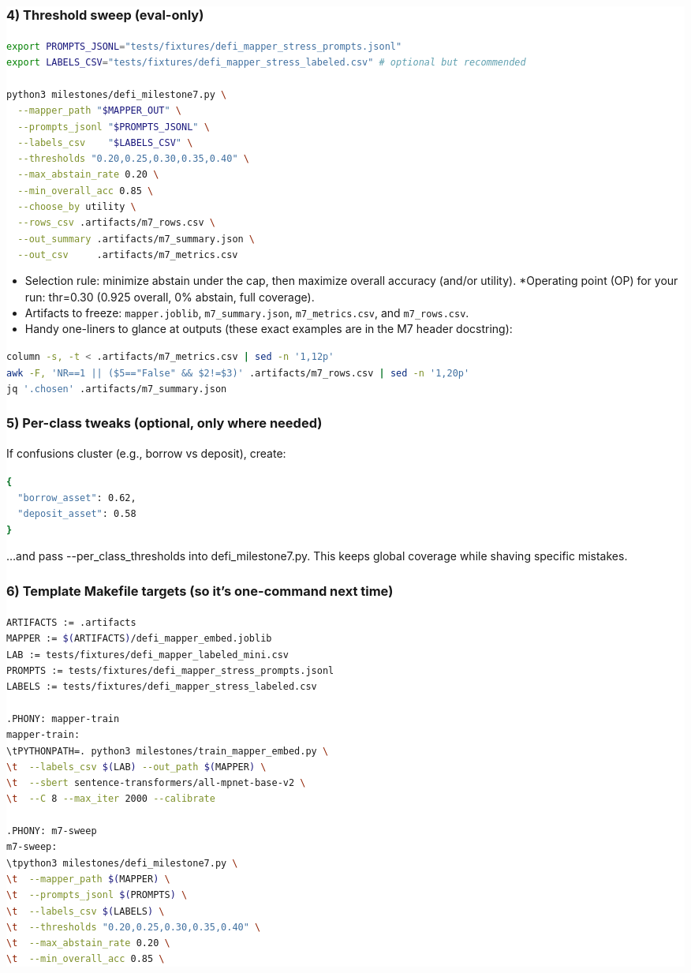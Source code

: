 ### 4) Threshold sweep (eval-only)
```bash
export PROMPTS_JSONL="tests/fixtures/defi_mapper_stress_prompts.jsonl"
export LABELS_CSV="tests/fixtures/defi_mapper_stress_labeled.csv" # optional but recommended

python3 milestones/defi_milestone7.py \
  --mapper_path "$MAPPER_OUT" \
  --prompts_jsonl "$PROMPTS_JSONL" \
  --labels_csv    "$LABELS_CSV" \
  --thresholds "0.20,0.25,0.30,0.35,0.40" \
  --max_abstain_rate 0.20 \
  --min_overall_acc 0.85 \
  --choose_by utility \
  --rows_csv .artifacts/m7_rows.csv \
  --out_summary .artifacts/m7_summary.json \
  --out_csv     .artifacts/m7_metrics.csv
```
* Selection rule: minimize abstain under the cap, then maximize overall accuracy (and/or utility).
*Operating point (OP) for your run: thr=0.30 (0.925 overall, 0% abstain, full coverage).
* Artifacts to freeze: `mapper.joblib`, `m7_summary.json`, `m7_metrics.csv`, and `m7_rows.csv`.
* Handy one-liners to glance at outputs (these exact examples are in the M7 header docstring):
```bash
column -s, -t < .artifacts/m7_metrics.csv | sed -n '1,12p'
awk -F, 'NR==1 || ($5=="False" && $2!=$3)' .artifacts/m7_rows.csv | sed -n '1,20p'
jq '.chosen' .artifacts/m7_summary.json
```

### 5) Per-class tweaks (optional, only where needed)
If confusions cluster (e.g., borrow vs deposit), create:
```bash
{
  "borrow_asset": 0.62,
  "deposit_asset": 0.58
}
```
…and pass --per_class_thresholds into defi_milestone7.py. This keeps global coverage while shaving specific mistakes.

### 6) Template Makefile targets (so it’s one-command next time)

```bash
ARTIFACTS := .artifacts
MAPPER := $(ARTIFACTS)/defi_mapper_embed.joblib
LAB := tests/fixtures/defi_mapper_labeled_mini.csv
PROMPTS := tests/fixtures/defi_mapper_stress_prompts.jsonl
LABELS := tests/fixtures/defi_mapper_stress_labeled.csv

.PHONY: mapper-train
mapper-train:
\tPYTHONPATH=. python3 milestones/train_mapper_embed.py \
\t  --labels_csv $(LAB) --out_path $(MAPPER) \
\t  --sbert sentence-transformers/all-mpnet-base-v2 \
\t  --C 8 --max_iter 2000 --calibrate

.PHONY: m7-sweep
m7-sweep:
\tpython3 milestones/defi_milestone7.py \
\t  --mapper_path $(MAPPER) \
\t  --prompts_jsonl $(PROMPTS) \
\t  --labels_csv $(LABELS) \
\t  --thresholds "0.20,0.25,0.30,0.35,0.40" \
\t  --max_abstain_rate 0.20 \
\t  --min_overall_acc 0.85 \
```
